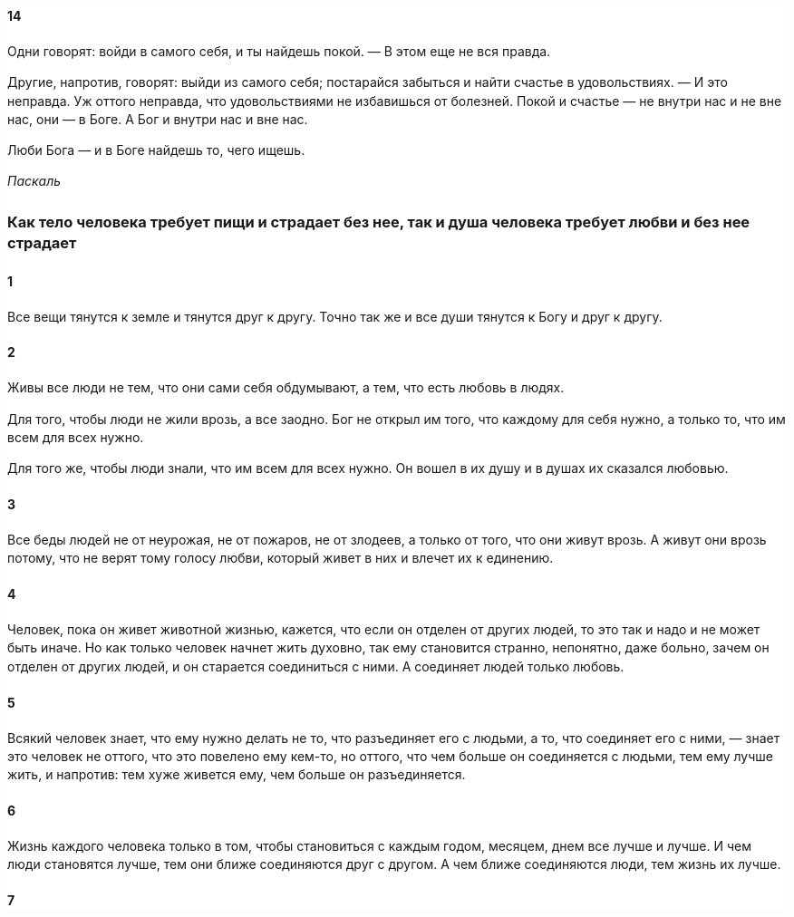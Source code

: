 #### 14

Одни говорят: войди в самого себя, и ты найдешь покой. — В этом еще не вся правда.

Другие, напротив, говорят: выйди из самого себя; постарайся забыться и найти счастье в удовольствиях. — И это неправда. Уж оттого неправда, что удовольствиями не избавишься от болезней. Покой и счастье — не внутри нас и не вне нас, они — в Боге. А Бог и внутри нас и вне нас.

Люби Бога — и в Боге найдешь то, чего ищешь.

_Паскаль_

### Как тело человека требует пищи и страдает без нее, так и душа человека требует любви и без нее страдает

#### 1

Все вещи тянутся к земле и тянутся друг к другу. Точно так же и все души тянутся к Богу и друг к другу.

#### 2

Живы все люди не тем, что они сами себя обдумывают, а тем, что есть любовь в людях.

Для того, чтобы люди не жили врозь, а все заодно. Бог не открыл им того, что каждому для себя нужно, а только то, что им всем для всех нужно.

Для того же, чтобы люди знали, что им всем для всех нужно. Он вошел в их душу и в душах их сказался любовью.

#### 3

Все беды людей не от неурожая, не от пожаров, не от злодеев, а только от того, что они живут врозь. А живут они врозь потому, что не верят тому голосу любви, который живет в них и влечет их к единению.

#### 4

Человек, пока он живет животной жизнью, кажется, что если он отделен от других людей, то это так и надо и не может быть иначе. Но как только человек начнет жить духовно, так ему становится странно, непонятно, даже больно, зачем он отделен от других людей, и он старается соединиться с ними. А соединяет людей только любовь.

#### 5

Всякий человек знает, что ему нужно делать не то, что разъединяет его с людьми, а то, что соединяет его с ними, — знает это человек не оттого, что это повелено ему кем-то, но оттого, что чем больше он соединяется с людьми, тем ему лучше жить, и напротив: тем хуже живется ему, чем больше он разъединяется.

#### 6

Жизнь каждого человека только в том, чтобы становиться с каждым годом, месяцем, днем все лучше и лучше. И чем люди становятся лучше, тем они ближе соединяются друг с другом. А чем ближе соединяются люди, тем жизнь их лучше.

#### 7
